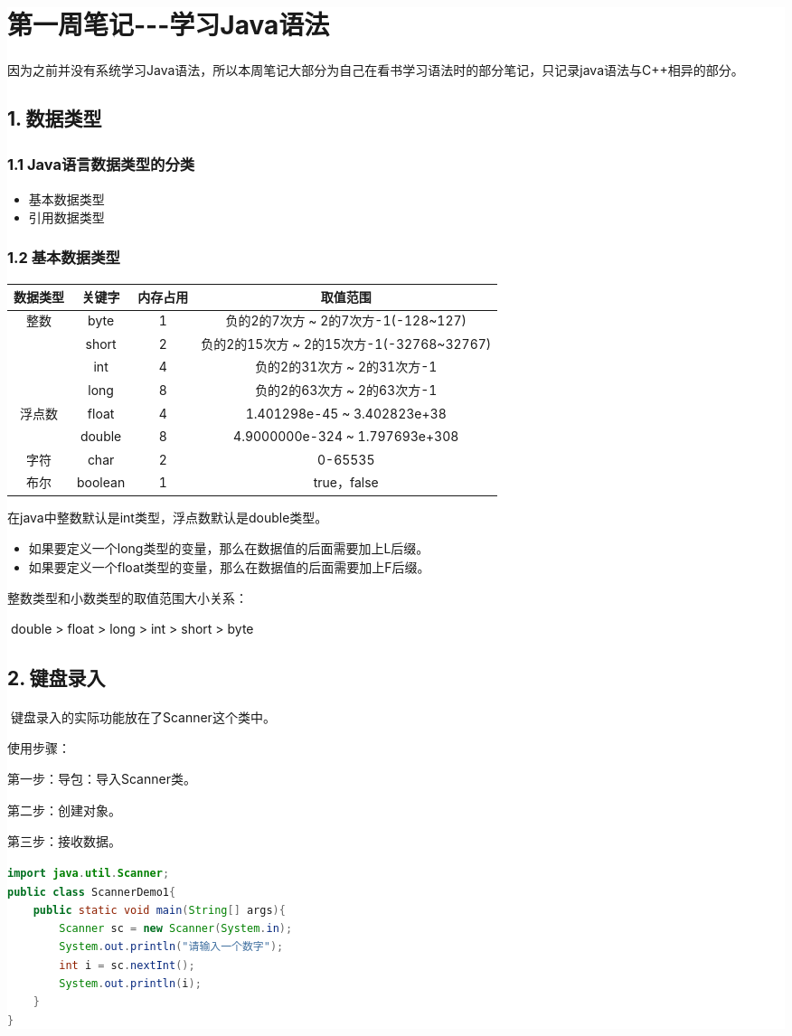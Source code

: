 # 第一周笔记---学习Java语法

因为之前并没有系统学习Java语法，所以本周笔记大部分为自己在看书学习语法时的部分笔记，只记录java语法与C++相异的部分。

## 1. 数据类型

### 1.1 Java语言数据类型的分类

- 基本数据类型
- 引用数据类型

### 1.2 基本数据类型

| 数据类型 | 关键字  | 内存占用 |                 取值范围                  |
| :------: | :-----: | :------: | :---------------------------------------: |
|   整数   |  byte   |    1     |    负的2的7次方 ~ 2的7次方-1(-128~127)    |
|          |  short  |    2     | 负的2的15次方 ~ 2的15次方-1(-32768~32767) |
|          |   int   |    4     |        负的2的31次方 ~ 2的31次方-1        |
|          |  long   |    8     |        负的2的63次方 ~ 2的63次方-1        |
|  浮点数  |  float  |    4     |        1.401298e-45 ~ 3.402823e+38        |
|          | double  |    8     |      4.9000000e-324 ~ 1.797693e+308       |
|   字符   |  char   |    2     |                  0-65535                  |
|   布尔   | boolean |    1     |                true，false                |

在java中整数默认是int类型，浮点数默认是double类型。

- 如果要定义一个long类型的变量，那么在数据值的后面需要加上L后缀。
- 如果要定义一个float类型的变量，那么在数据值的后面需要加上F后缀。

整数类型和小数类型的取值范围大小关系：

​	double > float > long > int > short > byte

## 2. 键盘录入

​	键盘录入的实际功能放在了Scanner这个类中。

使用步骤：

第一步：导包：导入Scanner类。

第二步：创建对象。

第三步：接收数据。

```java
import java.util.Scanner;
public class ScannerDemo1{
	public static void main(String[] args){
		Scanner sc = new Scanner(System.in);
		System.out.println("请输入一个数字");
		int i = sc.nextInt();
		System.out.println(i);
	}
}
```
